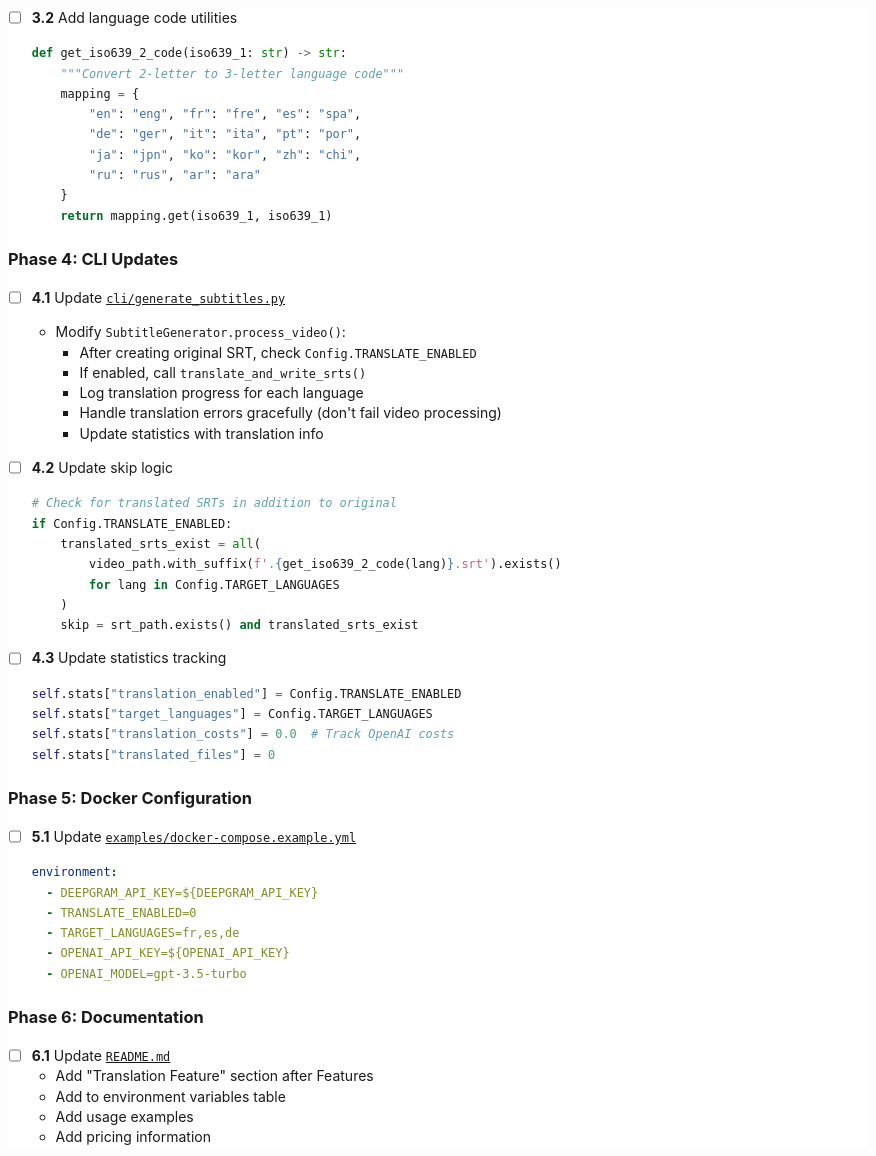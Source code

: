 - [ ] **3.2** Add language code utilities
  ```python
  def get_iso639_2_code(iso639_1: str) -> str:
      """Convert 2-letter to 3-letter language code"""
      mapping = {
          "en": "eng", "fr": "fre", "es": "spa",
          "de": "ger", "it": "ita", "pt": "por",
          "ja": "jpn", "ko": "kor", "zh": "chi",
          "ru": "rus", "ar": "ara"
      }
      return mapping.get(iso639_1, iso639_1)
  ```

### Phase 4: CLI Updates
- [ ] **4.1** Update [`cli/generate_subtitles.py`](../cli/generate_subtitles.py)
  - Modify `SubtitleGenerator.process_video()`:
    - After creating original SRT, check `Config.TRANSLATE_ENABLED`
    - If enabled, call `translate_and_write_srts()`
    - Log translation progress for each language
    - Handle translation errors gracefully (don't fail video processing)
    - Update statistics with translation info

- [ ] **4.2** Update skip logic
  ```python
  # Check for translated SRTs in addition to original
  if Config.TRANSLATE_ENABLED:
      translated_srts_exist = all(
          video_path.with_suffix(f'.{get_iso639_2_code(lang)}.srt').exists()
          for lang in Config.TARGET_LANGUAGES
      )
      skip = srt_path.exists() and translated_srts_exist
  ```

- [ ] **4.3** Update statistics tracking
  ```python
  self.stats["translation_enabled"] = Config.TRANSLATE_ENABLED
  self.stats["target_languages"] = Config.TARGET_LANGUAGES
  self.stats["translation_costs"] = 0.0  # Track OpenAI costs
  self.stats["translated_files"] = 0
  ```

### Phase 5: Docker Configuration
- [ ] **5.1** Update [`examples/docker-compose.example.yml`](../examples/docker-compose.example.yml)
  ```yaml
  environment:
    - DEEPGRAM_API_KEY=${DEEPGRAM_API_KEY}
    - TRANSLATE_ENABLED=0
    - TARGET_LANGUAGES=fr,es,de
    - OPENAI_API_KEY=${OPENAI_API_KEY}
    - OPENAI_MODEL=gpt-3.5-turbo
  ```

### Phase 6: Documentation
- [ ] **6.1** Update [`README.md`](../README.md)
  - Add "Translation Feature" section after Features
  - Add to environment variables table
  - Add usage examples
  - Add pricing information
